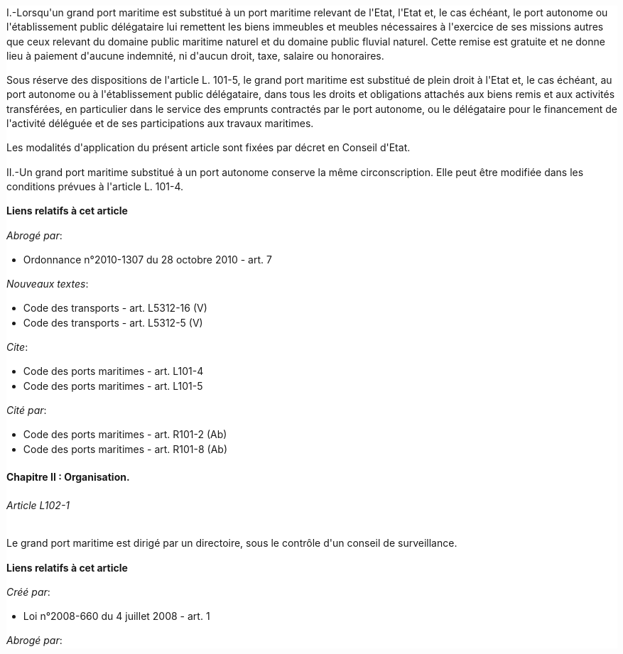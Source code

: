 I.-Lorsqu'un grand port maritime est substitué à un port maritime relevant de l'Etat, l'Etat et, le cas échéant, le port
autonome ou l'établissement public délégataire lui remettent les biens immeubles et meubles nécessaires à l'exercice de ses
missions autres que ceux relevant du domaine public maritime naturel et du domaine public fluvial naturel. Cette remise est
gratuite et ne donne lieu à paiement d'aucune indemnité, ni d'aucun droit, taxe, salaire ou honoraires. 

Sous réserve des dispositions de l'article L. 101-5, le grand port maritime est substitué de plein droit à l'Etat et, le cas
échéant, au port autonome ou à l'établissement public délégataire, dans tous les droits et obligations attachés aux biens
remis et aux activités transférées, en particulier dans le service des emprunts contractés par le port autonome, ou le
délégataire pour le financement de l'activité déléguée et de ses participations aux travaux maritimes. 

Les modalités d'application du présent article sont fixées par décret en Conseil d'Etat. 

II.-Un grand port maritime substitué à un port autonome conserve la même circonscription. Elle peut être modifiée dans les
conditions prévues à l'article L. 101-4.

**Liens relatifs à cet article**

_Abrogé par_:

  - Ordonnance n°2010-1307 du 28 octobre 2010 - art. 7

_Nouveaux textes_:

  - Code des transports - art. L5312-16 (V)
  - Code des transports - art. L5312-5 (V)

_Cite_:

  - Code des ports maritimes - art. L101-4
  - Code des ports maritimes - art. L101-5

_Cité par_:

  - Code des ports maritimes - art. R101-2 (Ab)
  - Code des ports maritimes - art. R101-8 (Ab)


#### Chapitre II : Organisation.<a id=11></a>

###### Article L102-1

Le grand port maritime est dirigé par un directoire, sous le contrôle d'un conseil de surveillance.

**Liens relatifs à cet article**

_Créé par_:

  - Loi n°2008-660 du 4 juillet 2008 - art. 1

_Abrogé par_:

